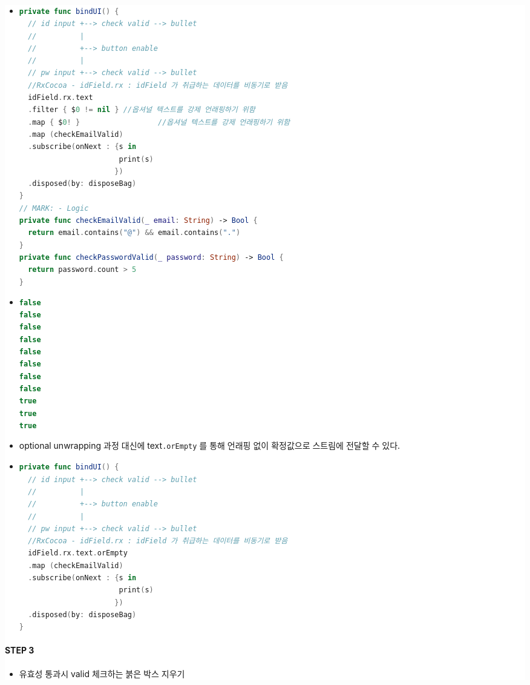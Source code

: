 - ```swift
  private func bindUI() {
    // id input +--> check valid --> bullet
    //          |
    //          +--> button enable
    //          |
    // pw input +--> check valid --> bullet
    //RxCocoa - idField.rx : idField 가 취급하는 데이터를 비동기로 받음
    idField.rx.text
    .filter { $0 != nil } //옵셔널 텍스트를 강제 언래핑하기 위함
    .map { $0! }				  //옵셔널 텍스트를 강제 언래핑하기 위함
    .map (checkEmailValid)
    .subscribe(onNext : {s in
                         print(s)
                        })
    .disposed(by: disposeBag)
  }
  // MARK: - Logic
  private func checkEmailValid(_ email: String) -> Bool {
    return email.contains("@") && email.contains(".")
  }
  private func checkPasswordValid(_ password: String) -> Bool {
    return password.count > 5
  }
  ```

- ```swift
  false
  false
  false
  false
  false
  false
  false
  false
  true
  true
  true
  ```

- optional unwrapping 과정 대신에 text`.orEmpty` 를 통해 언래핑 없이 확정값으로 스트림에 전달할 수 있다.

- ```swift
  private func bindUI() {
    // id input +--> check valid --> bullet
    //          |
    //          +--> button enable
    //          |
    // pw input +--> check valid --> bullet
    //RxCocoa - idField.rx : idField 가 취급하는 데이터를 비동기로 받음
    idField.rx.text.orEmpty
    .map (checkEmailValid)
    .subscribe(onNext : {s in
                         print(s)
                        })
    .disposed(by: disposeBag)
  }
  ```



#### STEP 3

- 유효성 통과시 valid 체크하는 붉은 박스 지우기

  ```